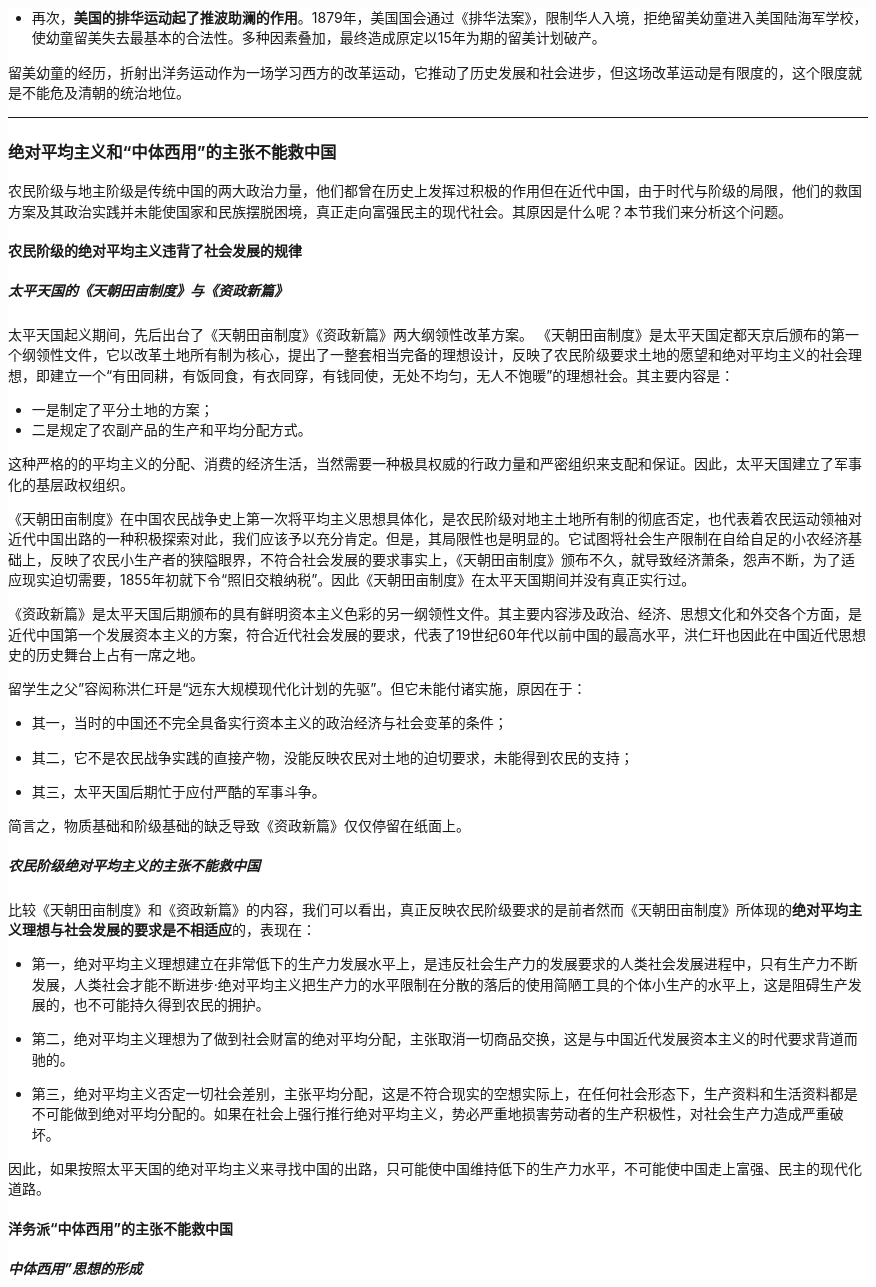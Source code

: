 + 再次，**美国的排华运动起了推波助澜的作用**。1879年，美国国会通过《排华法案》，限制华人入境，拒绝留美幼童进入美国陆海军学校，使幼童留美失去最基本的合法性。多种因素叠加，最终造成原定以15年为期的留美计划破产。

留美幼童的经历，折射出洋务运动作为一场学习西方的改革运动，它推动了历史发展和社会进步，但这场改革运动是有限度的，这个限度就是不能危及清朝的统治地位。

---

### 绝对平均主义和“中体西用”的主张不能救中国

农民阶级与地主阶级是传统中国的两大政治力量，他们都曾在历史上发挥过积极的作用但在近代中国，由于时代与阶级的局限，他们的救国方案及其政治实践并未能使国家和民族摆脱困境，真正走向富强民主的现代社会。其原因是什么呢？本节我们来分析这个问题。

#### 农民阶级的绝对平均主义违背了社会发展的规律

##### 太平天国的《天朝田亩制度》与《资政新篇》

太平天国起义期间，先后出台了《天朝田亩制度》《资政新篇》两大纲领性改革方案。
《天朝田亩制度》是太平天国定都天京后颁布的第一个纲领性文件，它以改革土地所有制为核心，提出了一整套相当完备的理想设计，反映了农民阶级要求土地的愿望和绝对平均主义的社会理想，即建立一个“有田同耕，有饭同食，有衣同穿，有钱同使，无处不均匀，无人不饱暖”的理想社会。其主要内容是：

+ 一是制定了平分土地的方案；
+ 二是规定了农副产品的生产和平均分配方式。

这种严格的的平均主义的分配、消费的经济生活，当然需要一种极具权威的行政力量和严密组织来支配和保证。因此，太平天国建立了军事化的基层政权组织。

《天朝田亩制度》在中国农民战争史上第一次将平均主义思想具体化，是农民阶级对地主土地所有制的彻底否定，也代表着农民运动领袖对近代中国出路的一种积极探索对此，我们应该予以充分肯定。但是，其局限性也是明显的。它试图将社会生产限制在自给自足的小农经济基础上，反映了农民小生产者的狭隘眼界，不符合社会发展的要求事实上，《天朝田亩制度》颁布不久，就导致经济萧条，怨声不断，为了适应现实迫切需要，1855年初就下令“照旧交粮纳税”。因此《天朝田亩制度》在太平天国期间并没有真正实行过。

《资政新篇》是太平天国后期颁布的具有鲜明资本主义色彩的另一纲领性文件。其主要内容涉及政治、经济、思想文化和外交各个方面，是近代中国第一个发展资本主义的方案，符合近代社会发展的要求，代表了19世纪60年代以前中国的最高水平，洪仁玕也因此在中国近代思想史的历史舞台上占有一席之地。

留学生之父”容闳称洪仁玕是“远东大规模现代化计划的先驱”。但它未能付诸实施，原因在于：

+ 其一，当时的中国还不完全具备实行资本主义的政治经济与社会变革的条件；

+ 其二，它不是农民战争实践的直接产物，没能反映农民对土地的迫切要求，未能得到农民的支持；
+ 其三，太平天国后期忙于应付严酷的军事斗争。

简言之，物质基础和阶级基础的缺乏导致《资政新篇》仅仅停留在纸面上。

##### 农民阶级绝对平均主义的主张不能救中国

比较《天朝田亩制度》和《资政新篇》的内容，我们可以看出，真正反映农民阶级要求的是前者然而《天朝田亩制度》所体现的**绝对平均主义理想与社会发展的要求是不相适应**的，表现在：

+ 第一，绝对平均主义理想建立在非常低下的生产力发展水平上，是违反社会生产力的发展要求的人类社会发展进程中，只有生产力不断发展，人类社会才能不断进步·绝对平均主义把生产力的水平限制在分散的落后的使用简陋工具的个体小生产的水平上，这是阻碍生产发展的，也不可能持久得到农民的拥护。

+ 第二，绝对平均主义理想为了做到社会财富的绝对平均分配，主张取消一切商品交换，这是与中国近代发展资本主义的时代要求背道而驰的。

+ 第三，绝对平均主义否定一切社会差别，主张平均分配，这是不符合现实的空想实际上，在任何社会形态下，生产资料和生活资料都是不可能做到绝对平均分配的。如果在社会上强行推行绝对平均主义，势必严重地损害劳动者的生产积极性，对社会生产力造成严重破坏。

因此，如果按照太平天国的绝对平均主义来寻找中国的出路，只可能使中国维持低下的生产力水平，不可能使中国走上富强、民主的现代化道路。

#### 洋务派“中体西用”的主张不能救中国

##### 中体西用”思想的形成

